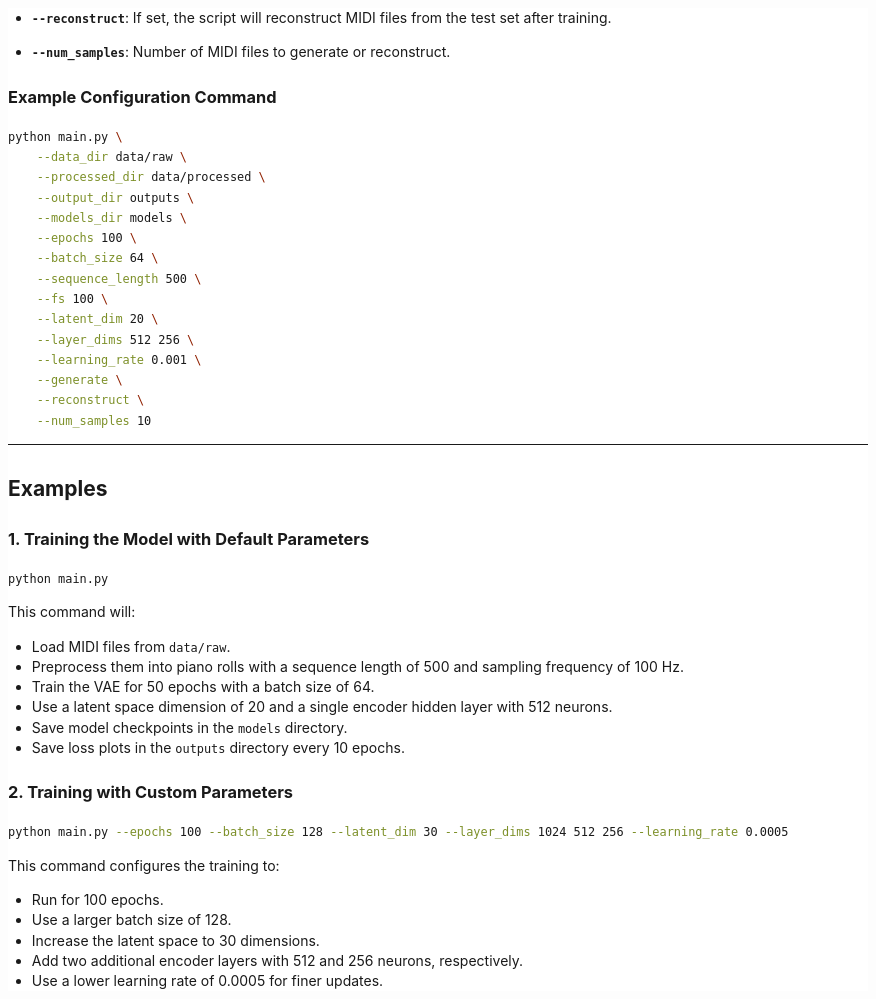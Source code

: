 - **`--reconstruct`**: If set, the script will reconstruct MIDI files from the test set after training.

- **`--num_samples`**: Number of MIDI files to generate or reconstruct.

### Example Configuration Command

```bash
python main.py \
    --data_dir data/raw \
    --processed_dir data/processed \
    --output_dir outputs \
    --models_dir models \
    --epochs 100 \
    --batch_size 64 \
    --sequence_length 500 \
    --fs 100 \
    --latent_dim 20 \
    --layer_dims 512 256 \
    --learning_rate 0.001 \
    --generate \
    --reconstruct \
    --num_samples 10
```

---

## Examples

### 1. **Training the Model with Default Parameters**

```bash
python main.py
```

This command will:

- Load MIDI files from `data/raw`.
- Preprocess them into piano rolls with a sequence length of 500 and sampling frequency of 100 Hz.
- Train the VAE for 50 epochs with a batch size of 64.
- Use a latent space dimension of 20 and a single encoder hidden layer with 512 neurons.
- Save model checkpoints in the `models` directory.
- Save loss plots in the `outputs` directory every 10 epochs.

### 2. **Training with Custom Parameters**

```bash
python main.py --epochs 100 --batch_size 128 --latent_dim 30 --layer_dims 1024 512 256 --learning_rate 0.0005
```

This command configures the training to:

- Run for 100 epochs.
- Use a larger batch size of 128.
- Increase the latent space to 30 dimensions.
- Add two additional encoder layers with 512 and 256 neurons, respectively.
- Use a lower learning rate of 0.0005 for finer updates.
